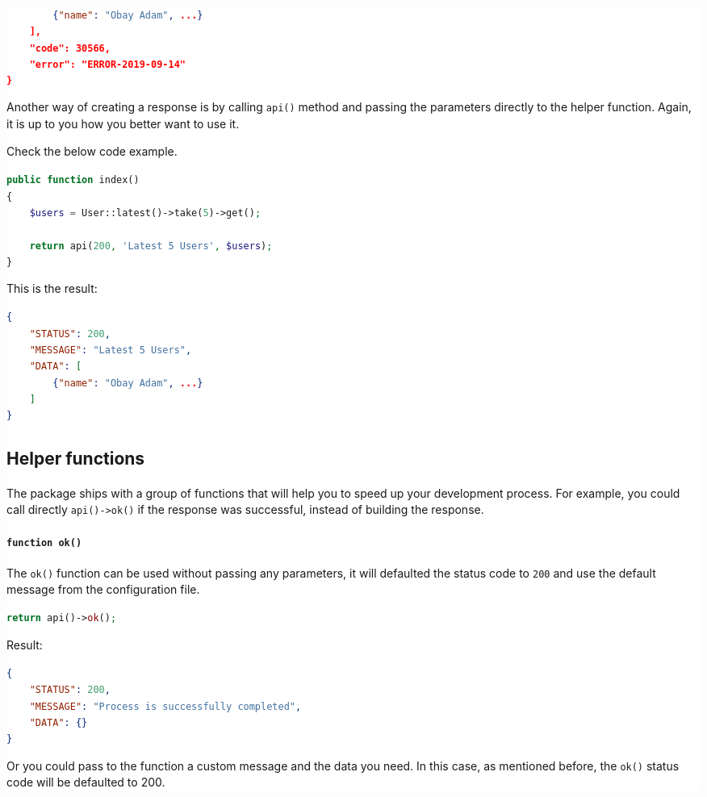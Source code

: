 ```json
        {"name": "Obay Adam", ...}
    ],
    "code": 30566,
    "error": "ERROR-2019-09-14"
}
```

Another way of creating a response is by calling `api()` method and passing the parameters directly to the helper function. Again, it is up to you how you better want to use it.

Check the below code example.

```php
public function index()
{
    $users = User::latest()->take(5)->get();

    return api(200, 'Latest 5 Users', $users);
}
```
This is the result:
```json
{
    "STATUS": 200,
    "MESSAGE": "Latest 5 Users",
    "DATA": [
        {"name": "Obay Adam", ...}
    ]
}
```

## Helper functions
The package ships with a group of functions that will help you to speed up your development process. For example, you could call directly `api()->ok()` if the response was successful, instead of building the response.

#### `function ok()`
The `ok()` function can be used without passing any parameters, it will defaulted the status code to `200` and use the default message from the configuration file.

```php
return api()->ok();
```
Result:
```json
{
    "STATUS": 200,
    "MESSAGE": "Process is successfully completed",
    "DATA": {}
}
```

Or you could pass to the function a custom message and the data you need. In this case, as mentioned before, the `ok()` status code will be defaulted to 200.
